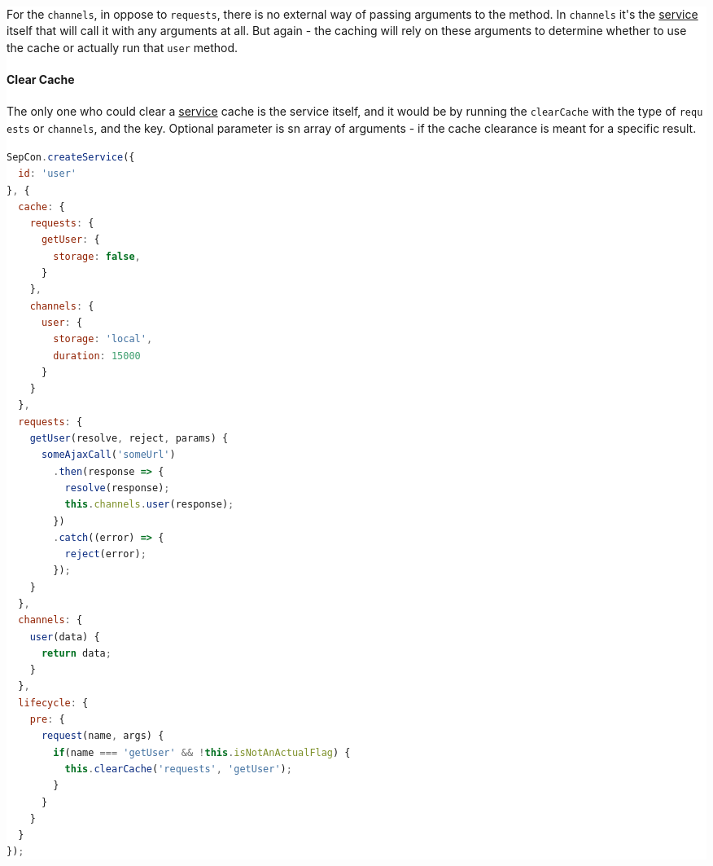 For the `channels`, in oppose to `requests`, there is no external way of passing arguments to the method. In `channels` it's the [service] itself that will call it with any arguments at all. But again - the caching will rely on these arguments to determine whether to use the cache or actually run that `user` method.

#### Clear Cache

The only one who could clear a [service] cache is the service itself, and it would be by running the `clearCache` with the type of `requests` or `channels`, and the key. Optional parameter is sn array of arguments - if the cache clearance is meant for a specific result.

```javascript
SepCon.createService({
  id: 'user'
}, {
  cache: {
    requests: {
      getUser: {
        storage: false,
      }
    },
    channels: {
      user: {
        storage: 'local',
        duration: 15000
      }
    }
  },
  requests: {
    getUser(resolve, reject, params) {
      someAjaxCall('someUrl')
        .then(response => {
          resolve(response);
          this.channels.user(response);
        })
        .catch((error) => {
          reject(error);
        });
    }
  },
  channels: {
    user(data) {
      return data;
    }
  },
  lifecycle: {
    pre: {
      request(name, args) {
        if(name === 'getUser' && !this.isNotAnActualFlag) {
          this.clearCache('requests', 'getUser');
        }
      }
    }
  }
});
```


[data]: #data
[modifier]: #modifier
[component]: #component
[component state]: #component-state
[component view]: #component-view
[the changed object]: #component-state--changed-object
[component tag]: #component-tag
[provider]: #provider
[service]: #service
[lifecycle]: #lifecycle
[router]: #router